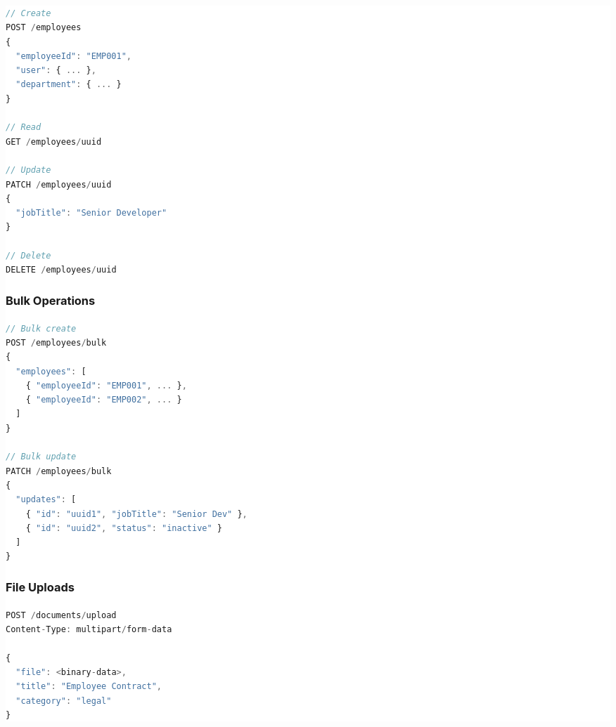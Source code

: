 ```javascript
// Create
POST /employees
{
  "employeeId": "EMP001",
  "user": { ... },
  "department": { ... }
}

// Read
GET /employees/uuid

// Update
PATCH /employees/uuid
{
  "jobTitle": "Senior Developer"
}

// Delete
DELETE /employees/uuid
```

### Bulk Operations

```javascript
// Bulk create
POST /employees/bulk
{
  "employees": [
    { "employeeId": "EMP001", ... },
    { "employeeId": "EMP002", ... }
  ]
}

// Bulk update
PATCH /employees/bulk
{
  "updates": [
    { "id": "uuid1", "jobTitle": "Senior Dev" },
    { "id": "uuid2", "status": "inactive" }
  ]
}
```

### File Uploads

```javascript
POST /documents/upload
Content-Type: multipart/form-data

{
  "file": <binary-data>,
  "title": "Employee Contract",
  "category": "legal"
}
```
